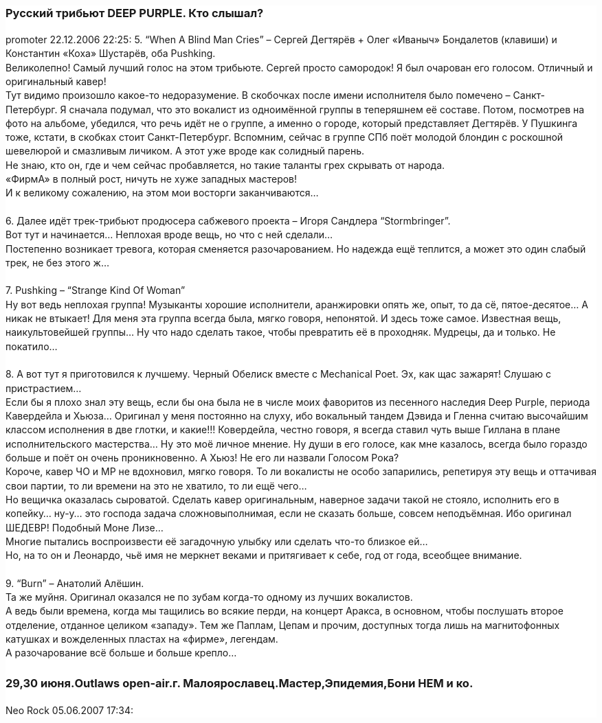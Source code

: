 ### Русский трибьют DEEP PURPLE. Кто слышал?

promoter 22.12.2006 22:25:
5. “When A Blind Man Cries” – Сергей Дегтярёв + Олег «Иваныч» Бондалетов (клавиши) и Константин «Коха» Шустарёв, оба Pushking.<BR>Великолепно! Самый лучший голос на этом трибьюте. Сергей просто самородок! Я был очарован его голосом. Отличный и оригинальный кавер!<BR>Тут видимо произошло какое-то недоразумение. В скобочках после имени исполнителя было помечено – Санкт-Петербург. Я сначала подумал, что это вокалист из одноимённой группы в теперяшнем её составе. Потом, посмотрев на фото на альбоме, убедился, что речь идёт не о группе, а именно о городе, который представляет Дегтярёв. У Пушкинга тоже, кстати, в скобках стоит Санкт-Петербург. Вспомним, сейчас в группе СПб поёт молодой блондин с роскошной шевелюрой и смазливым личиком. А этот уже вроде как солидный парень.<BR>Не знаю, кто он, где и чем сейчас пробавляется, но такие таланты грех скрывать от народа.<BR>«ФирмА» в полный рост, ничуть не хуже западных мастеров!<BR>И к великому сожалению, на этом мои восторги заканчиваются…<BR><BR>6. Далее идёт трек-трибьют продюсера сабжевого проекта – Игоря Сандлера “Stormbringer”.<BR>Вот тут и начинается… Неплохая вроде вещь, но что с ней сделали…<BR>Постепенно возникает тревога, которая сменяется разочарованием. Но надежда ещё теплится, а может это один слабый трек, не без этого ж…<BR><BR>7. Pushking – “Strange Kind Of Woman”<BR>Ну вот ведь неплохая группа! Музыканты хорошие исполнители, аранжировки опять же, опыт, то да сё, пятое-десятое… А никак не втыкает! Для меня эта группа всегда была, мягко говоря, непонятой. И здесь тоже самое. Известная вещь, наикультовейшей группы… Ну что надо сделать такое, чтобы превратить её в проходняк. Мудрецы, да и только. Не покатило…<BR><BR>8. А вот тут я приготовился к лучшему. Черный Обелиск вместе с Mechanical Poet. Эх, как щас зажарят! Слушаю с пристрастием…<BR>Если бы я плохо знал эту вещь, если бы она была не в числе моих фаворитов из песенного наследия Deep Purple, периода Кавердейла и Хьюза… Оригинал у меня постоянно на слуху, ибо вокальный тандем Дэвида и Гленна считаю высочайшим классом исполнения в две глотки, и какие!!! Ковердейла, честно говоря, я всегда ставил чуть выше Гиллана в плане исполнительского мастерства… Ну это моё личное мнение. Ну души в его голосе, как мне казалось, всегда было гораздо больше и поёт он очень проникновенно. А Хьюз! Не его ли назвали Голосом Рока?<BR>Короче, кавер ЧО и  МР не вдохновил, мягко говоря. То ли вокалисты не особо запарились, репетируя эту вещь и оттачивая свои партии, то ли времени на это не хватило, то ли ещё чего…<BR>Но вещичка оказалась сыроватой. Сделать кавер оригинальным, наверное задачи такой не стояло, исполнить его в копейку… ну-у… это господа задача сложновыполнимая, если не сказать больше, совсем неподъёмная. Ибо оригинал ШЕДЕВР! Подобный Моне Лизе…<BR>Многие пытались воспроизвести её загадочную улыбку или сделать что-то близкое ей…<BR>Но, на то он и Леонардо, чьё имя не меркнет веками и притягивает к себе, год от года, всеобщее внимание.  <BR><BR>9. “Burn” – Анатолий Алёшин.<BR>Та же муйня. Оригинал оказался не по зубам когда-то одному из лучших вокалистов.<BR>А ведь были времена, когда мы тащились во всякие перди, на концерт Аракса, в основном, чтобы послушать второе отделение, отданное целиком «западу». Тем же Паплам, Цепам и прочим, доступных тогда лишь на магнитофонных катушках и вожделенных пластах на «фирме», легендам.<BR>А разочарование всё больше и больше крепло…

### 29,30 июня.Outlaws open-air.г. Малоярославец.Мастер,Эпидемия,Бони НЕМ и ко.

Neo Rock 05.06.2007 17:34: